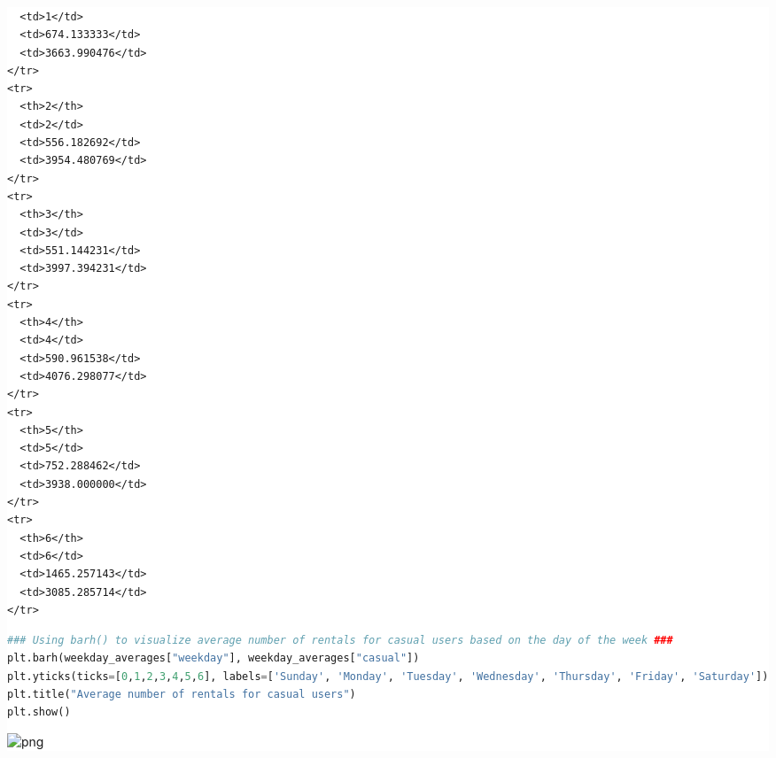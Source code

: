       <td>1</td>
      <td>674.133333</td>
      <td>3663.990476</td>
    </tr>
    <tr>
      <th>2</th>
      <td>2</td>
      <td>556.182692</td>
      <td>3954.480769</td>
    </tr>
    <tr>
      <th>3</th>
      <td>3</td>
      <td>551.144231</td>
      <td>3997.394231</td>
    </tr>
    <tr>
      <th>4</th>
      <td>4</td>
      <td>590.961538</td>
      <td>4076.298077</td>
    </tr>
    <tr>
      <th>5</th>
      <td>5</td>
      <td>752.288462</td>
      <td>3938.000000</td>
    </tr>
    <tr>
      <th>6</th>
      <td>6</td>
      <td>1465.257143</td>
      <td>3085.285714</td>
    </tr>
  </tbody>
</table>
</div>




```python
### Using barh() to visualize average number of rentals for casual users based on the day of the week ###
plt.barh(weekday_averages["weekday"], weekday_averages["casual"])
plt.yticks(ticks=[0,1,2,3,4,5,6], labels=['Sunday', 'Monday', 'Tuesday', 'Wednesday', 'Thursday', 'Friday', 'Saturday'])
plt.title("Average number of rentals for casual users")
plt.show()
```


    
![png](output_45_0.png)
    